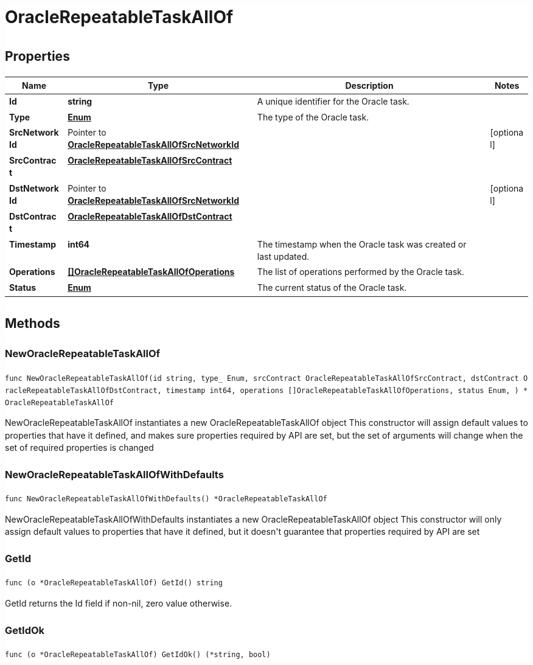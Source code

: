 # OracleRepeatableTaskAllOf

## Properties

Name | Type | Description | Notes
------------ | ------------- | ------------- | -------------
**Id** | **string** | A unique identifier for the Oracle task. | 
**Type** | [**Enum**](enum.md) | The type of the Oracle task. | 
**SrcNetworkId** | Pointer to [**OracleRepeatableTaskAllOfSrcNetworkId**](OracleRepeatableTaskAllOfSrcNetworkId.md) |  | [optional] 
**SrcContract** | [**OracleRepeatableTaskAllOfSrcContract**](OracleRepeatableTaskAllOfSrcContract.md) |  | 
**DstNetworkId** | Pointer to [**OracleRepeatableTaskAllOfSrcNetworkId**](OracleRepeatableTaskAllOfSrcNetworkId.md) |  | [optional] 
**DstContract** | [**OracleRepeatableTaskAllOfDstContract**](OracleRepeatableTaskAllOfDstContract.md) |  | 
**Timestamp** | **int64** | The timestamp when the Oracle task was created or last updated. | 
**Operations** | [**[]OracleRepeatableTaskAllOfOperations**](OracleRepeatableTaskAllOfOperations.md) | The list of operations performed by the Oracle task. | 
**Status** | [**Enum**](enum.md) | The current status of the Oracle task. | 

## Methods

### NewOracleRepeatableTaskAllOf

`func NewOracleRepeatableTaskAllOf(id string, type_ Enum, srcContract OracleRepeatableTaskAllOfSrcContract, dstContract OracleRepeatableTaskAllOfDstContract, timestamp int64, operations []OracleRepeatableTaskAllOfOperations, status Enum, ) *OracleRepeatableTaskAllOf`

NewOracleRepeatableTaskAllOf instantiates a new OracleRepeatableTaskAllOf object
This constructor will assign default values to properties that have it defined,
and makes sure properties required by API are set, but the set of arguments
will change when the set of required properties is changed

### NewOracleRepeatableTaskAllOfWithDefaults

`func NewOracleRepeatableTaskAllOfWithDefaults() *OracleRepeatableTaskAllOf`

NewOracleRepeatableTaskAllOfWithDefaults instantiates a new OracleRepeatableTaskAllOf object
This constructor will only assign default values to properties that have it defined,
but it doesn't guarantee that properties required by API are set

### GetId

`func (o *OracleRepeatableTaskAllOf) GetId() string`

GetId returns the Id field if non-nil, zero value otherwise.

### GetIdOk

`func (o *OracleRepeatableTaskAllOf) GetIdOk() (*string, bool)`
